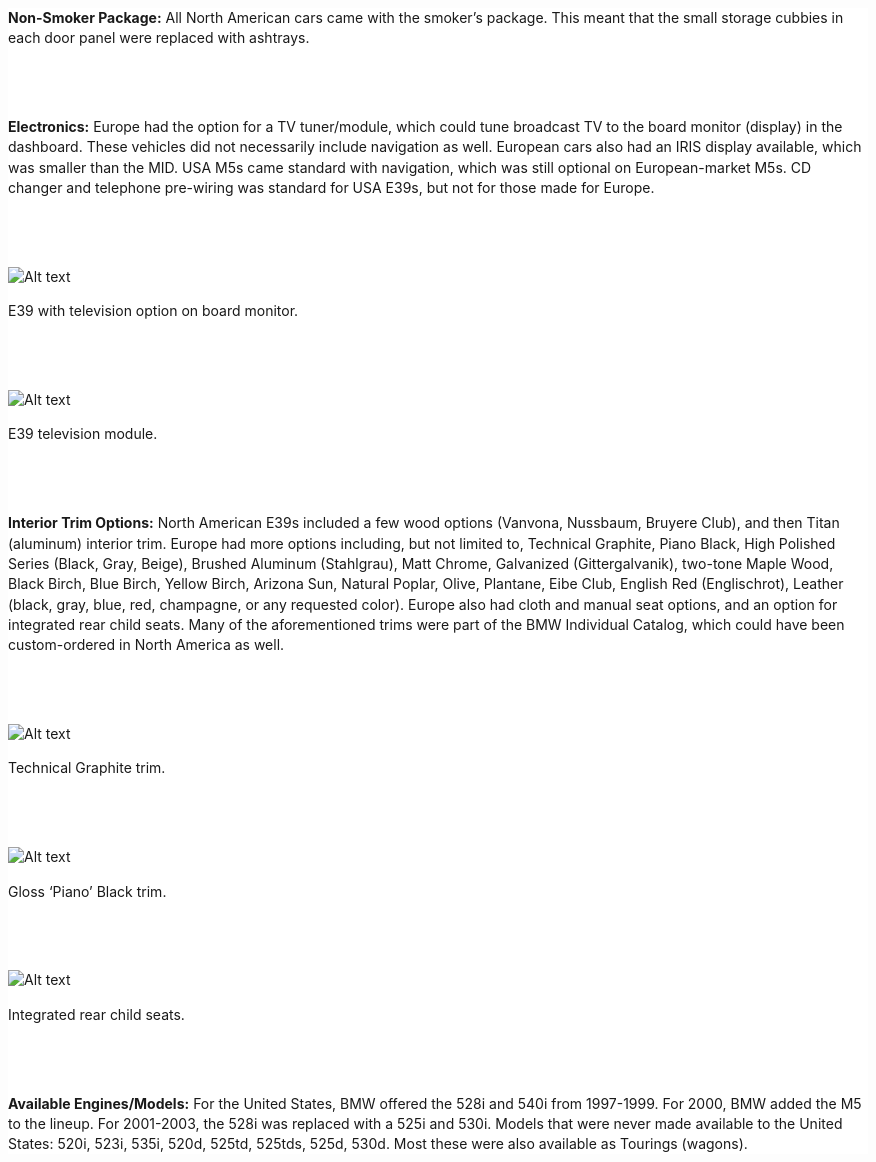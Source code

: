 **Non-Smoker Package:** All North American cars came with the smoker’s package. This meant that the small storage cubbies in each door panel were replaced with ashtrays.

&nbsp;<br/><br/>

**Electronics:** Europe had the option for a TV tuner/module, which could tune broadcast TV to the board monitor (display) in the dashboard. These vehicles did not necessarily include navigation as well. European cars also had an IRIS display available, which was smaller than the MID. USA M5s came standard with navigation, which was still optional on European-market M5s. CD changer and telephone pre-wiring was standard for USA E39s, but not for those made for Europe.

&nbsp;<br/><br/>

![Alt text](https://e39source.com/wp-content/uploads/2020/02/rpIMNBMbftIDK421.medium.jpeg)

E39 with television option on board monitor.

&nbsp;<br/><br/>

![Alt text](https://e39source.com/wp-content/uploads/2020/02/65506923268_modulo_tv_television_analogico_bmw_e46_x5_e39_e39.jpg)

E39 television module.

&nbsp;<br/><br/>

**Interior Trim Options:** North American E39s included a few wood options (Vanvona, Nussbaum, Bruyere Club), and then Titan (aluminum) interior trim. Europe had more options including, but not limited to, Technical Graphite, Piano Black, High Polished Series (Black, Gray, Beige), Brushed Aluminum (Stahlgrau), Matt Chrome, Galvanized (Gittergalvanik), two-tone Maple Wood, Black Birch, Blue Birch, Yellow Birch, Arizona Sun, Natural Poplar, Olive, Plantane, Eibe Club, English Red (Englischrot), Leather (black, gray, blue, red, champagne, or any requested color). Europe also had cloth and manual seat options, and an option for integrated rear child seats. Many of the aforementioned trims were part of the BMW Individual Catalog, which could have been custom-ordered in North America as well.

&nbsp;<br/><br/>

![Alt text](https://e39source.com/wp-content/uploads/2020/02/post-36225-210125.jpg)

Technical Graphite trim.

&nbsp;<br/><br/>

![Alt text](https://e39source.com/wp-content/uploads/2020/02/M%25C3%25B6musTrimandHeadlinerepisode7bmwe39wearemomuswoodtrimrefinishedpianoglossblack2.png)

Gloss ‘Piano’ Black trim.

&nbsp;<br/><br/>

![Alt text](https://e39source.com/wp-content/uploads/2020/02/integrated_childseats.jpg)

Integrated rear child seats.

&nbsp;<br/><br/>

**Available Engines/Models:** For the United States, BMW offered the 528i and 540i from 1997-1999. For 2000, BMW added the M5 to the lineup. For 2001-2003, the 528i was replaced with a 525i and 530i. Models that were never made available to the United States: 520i, 523i, 535i, 520d, 525td, 525tds, 525d, 530d. Most these were also available as Tourings (wagons).
